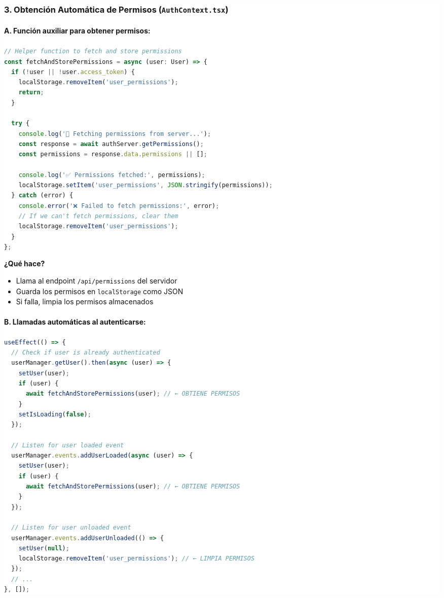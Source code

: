
### **3. Obtención Automática de Permisos** (`AuthContext.tsx`)

#### **A. Función auxiliar para obtener permisos:**

```typescript
// Helper function to fetch and store permissions
const fetchAndStorePermissions = async (user: User) => {
  if (!user || !user.access_token) {
    localStorage.removeItem('user_permissions');
    return;
  }

  try {
    console.log('🔑 Fetching permissions from server...');
    const response = await authServer.getPermissions();
    const permissions = response.data.permissions || [];
    
    console.log('✅ Permissions fetched:', permissions);
    localStorage.setItem('user_permissions', JSON.stringify(permissions));
  } catch (error) {
    console.error('❌ Failed to fetch permissions:', error);
    // If we can't fetch permissions, clear them
    localStorage.removeItem('user_permissions');
  }
};
```

**¿Qué hace?**
- Llama al endpoint `/api/permissions` del servidor
- Guarda los permisos en `localStorage` como JSON
- Si falla, limpia los permisos almacenados

#### **B. Llamadas automáticas al autenticarse:**

```typescript
useEffect(() => {
  // Check if user is already authenticated
  userManager.getUser().then(async (user) => {
    setUser(user);
    if (user) {
      await fetchAndStorePermissions(user); // ← OBTIENE PERMISOS
    }
    setIsLoading(false);
  });

  // Listen for user loaded event
  userManager.events.addUserLoaded(async (user) => {
    setUser(user);
    if (user) {
      await fetchAndStorePermissions(user); // ← OBTIENE PERMISOS
    }
  });

  // Listen for user unloaded event
  userManager.events.addUserUnloaded(() => {
    setUser(null);
    localStorage.removeItem('user_permissions'); // ← LIMPIA PERMISOS
  });
  // ...
}, []);
```
